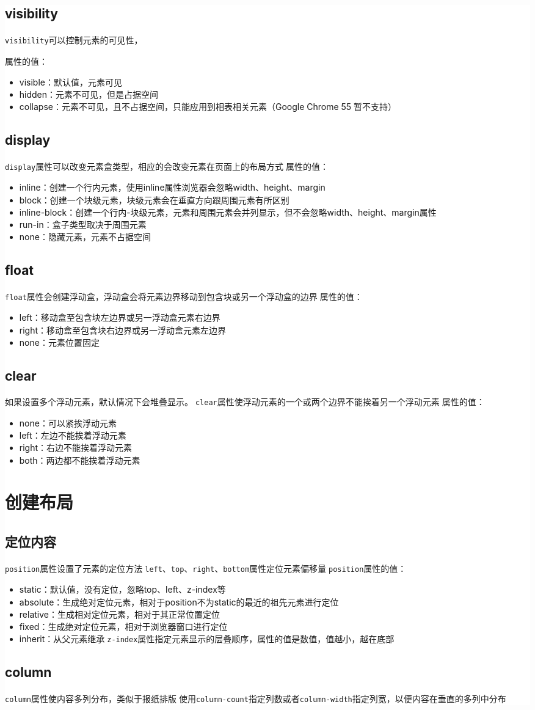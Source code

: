 ## visibility
`visibility`可以控制元素的可见性，

属性的值：
- visible：默认值，元素可见
- hidden：元素不可见，但是占据空间
- collapse：元素不可见，且不占据空间，只能应用到相表相关元素（Google Chrome 55 暂不支持）

## display
`display`属性可以改变元素盒类型，相应的会改变元素在页面上的布局方式
属性的值：
- inline：创建一个行内元素，使用inline属性浏览器会忽略width、height、margin
- block：创建一个块级元素，块级元素会在垂直方向跟周围元素有所区别
- inline-block：创建一个行内-块级元素，元素和周围元素会并列显示，但不会忽略width、height、margin属性
- run-in：盒子类型取决于周围元素
- none：隐藏元素，元素不占据空间

## float
`float`属性会创建浮动盒，浮动盒会将元素边界移动到包含块或另一个浮动盒的边界
属性的值：
- left：移动盒至包含块左边界或另一浮动盒元素右边界
- right：移动盒至包含块右边界或另一浮动盒元素左边界
- none：元素位置固定

## clear
如果设置多个浮动元素，默认情况下会堆叠显示。
`clear`属性使浮动元素的一个或两个边界不能挨着另一个浮动元素
属性的值：
- none：可以紧挨浮动元素
- left：左边不能挨着浮动元素
- right：右边不能挨着浮动元素
- both：两边都不能挨着浮动元素

# 创建布局
## 定位内容
`position`属性设置了元素的定位方法
`left`、`top`、`right`、`bottom`属性定位元素偏移量
`position`属性的值：
- static：默认值，没有定位，忽略top、left、z-index等
- absolute：生成绝对定位元素，相对于position不为static的最近的祖先元素进行定位
- relative：生成相对定位元素，相对于其正常位置定位
- fixed：生成绝对定位元素，相对于浏览器窗口进行定位
- inherit：从父元素继承
`z-index`属性指定元素显示的层叠顺序，属性的值是数值，值越小，越在底部

## column
`column`属性使内容多列分布，类似于报纸排版
使用`column-count`指定列数或者`column-width`指定列宽，以便内容在垂直的多列中分布
